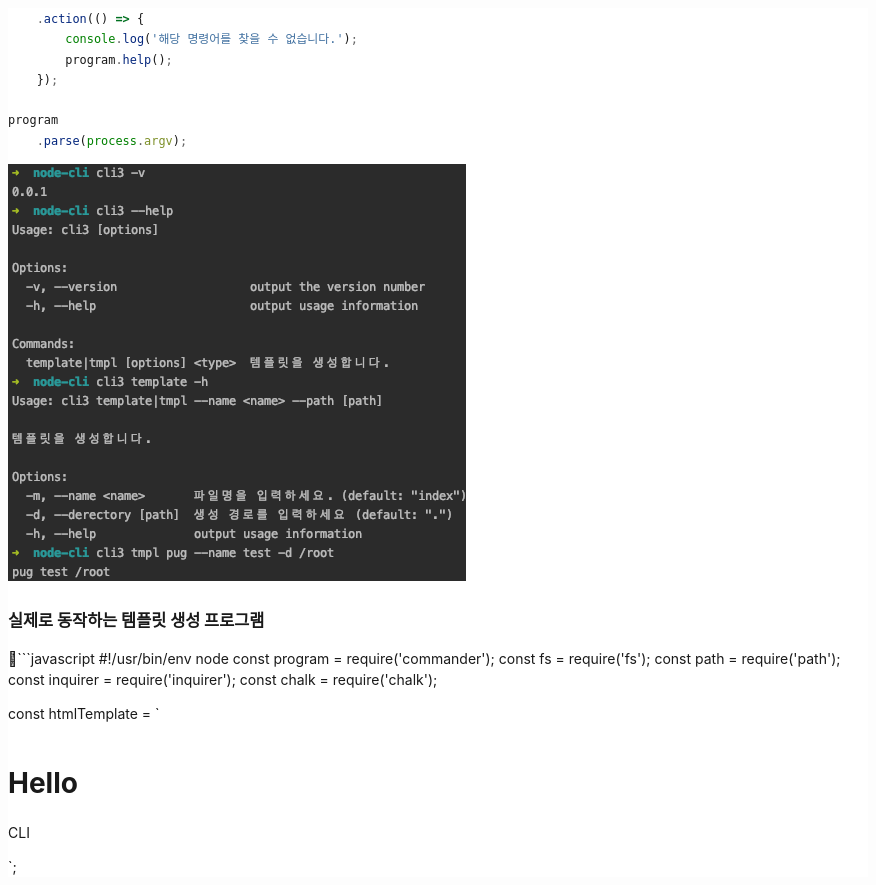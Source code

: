 ```javascript
    .action(() => {
        console.log('해당 명령어를 찾을 수 없습니다.');
        program.help();
    });

program
    .parse(process.argv);
```

![](./img/14-7.png)

### 실제로 동작하는 템플릿 생성 프로그램

```javascript
#!/usr/bin/env node
const program = require('commander');
const fs = require('fs');
const path = require('path');
const inquirer = require('inquirer');
const chalk = require('chalk');

const htmlTemplate = `<!DOCTYPE html>
<html>
<head>
  <meta chart="utf-8" />
  <title>Template</title>
</head>
<body>
  <h1>Hello</h1>
  <p>CLI</p>
</body>
</html>`;
